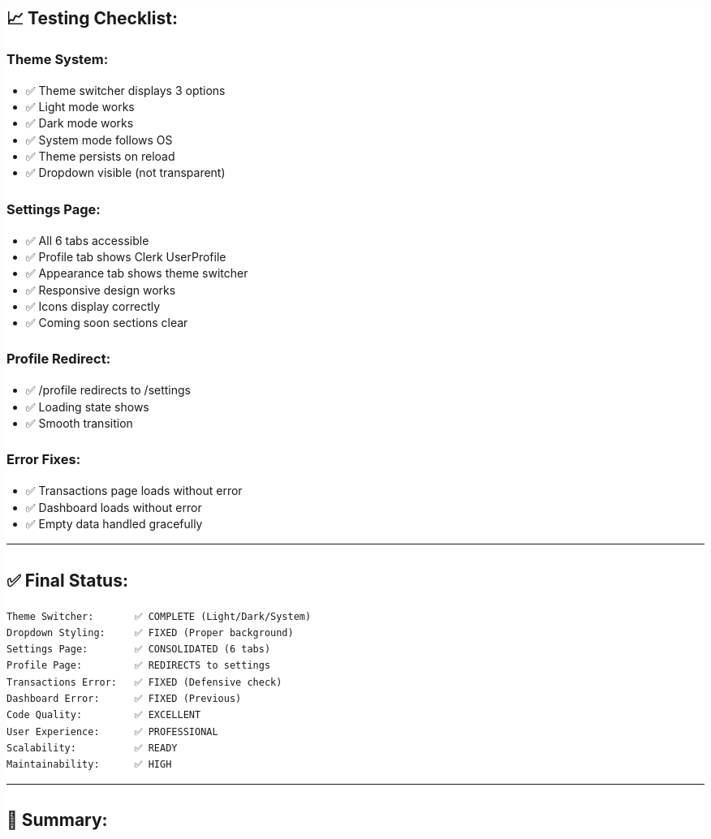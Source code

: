 
## 📈 Testing Checklist:

### Theme System:
- ✅ Theme switcher displays 3 options
- ✅ Light mode works
- ✅ Dark mode works
- ✅ System mode follows OS
- ✅ Theme persists on reload
- ✅ Dropdown visible (not transparent)

### Settings Page:
- ✅ All 6 tabs accessible
- ✅ Profile tab shows Clerk UserProfile
- ✅ Appearance tab shows theme switcher
- ✅ Responsive design works
- ✅ Icons display correctly
- ✅ Coming soon sections clear

### Profile Redirect:
- ✅ /profile redirects to /settings
- ✅ Loading state shows
- ✅ Smooth transition

### Error Fixes:
- ✅ Transactions page loads without error
- ✅ Dashboard loads without error
- ✅ Empty data handled gracefully

---

## ✅ Final Status:

```
Theme Switcher:       ✅ COMPLETE (Light/Dark/System)
Dropdown Styling:     ✅ FIXED (Proper background)
Settings Page:        ✅ CONSOLIDATED (6 tabs)
Profile Page:         ✅ REDIRECTS to settings
Transactions Error:   ✅ FIXED (Defensive check)
Dashboard Error:      ✅ FIXED (Previous)
Code Quality:         ✅ EXCELLENT
User Experience:      ✅ PROFESSIONAL
Scalability:          ✅ READY
Maintainability:      ✅ HIGH
```

---

## 🎊 Summary:
